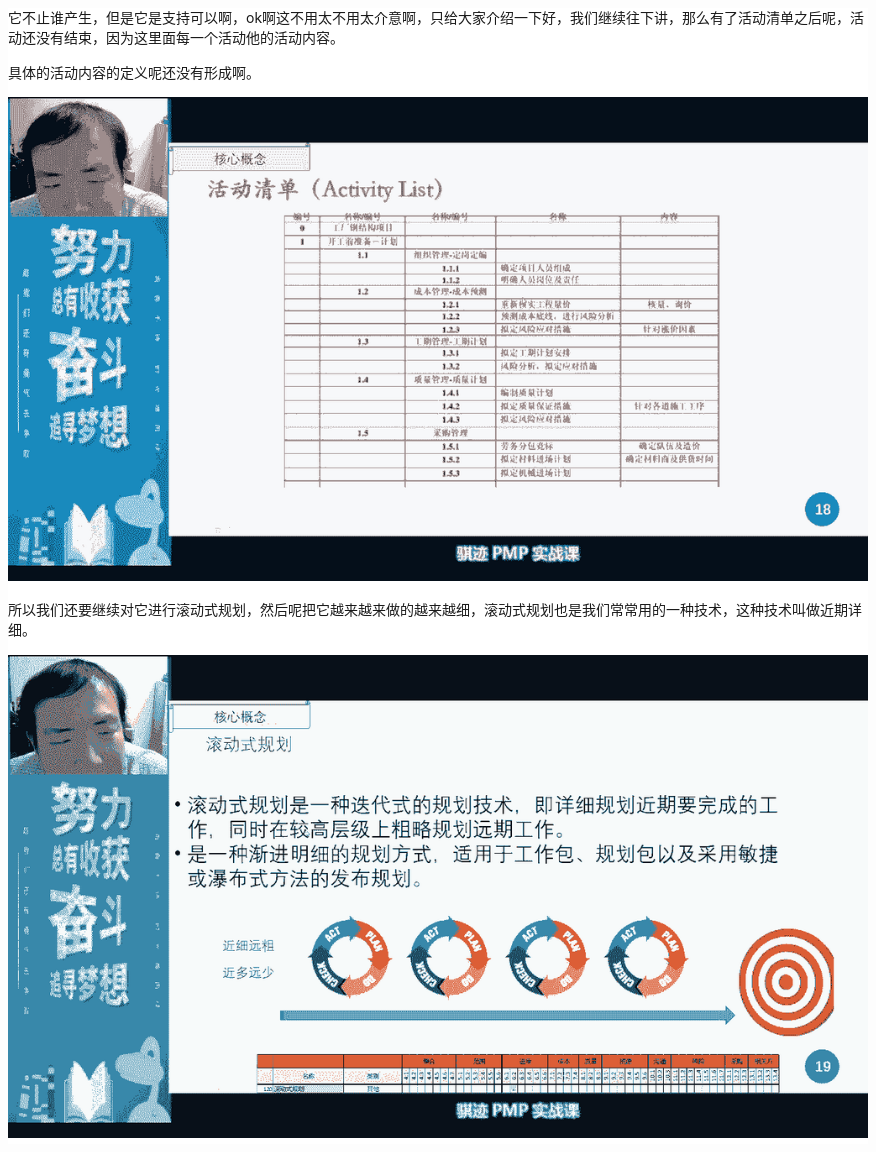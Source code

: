 它不止谁产生，但是它是支持可以啊，ok啊这不用太不用太介意啊，只给大家介绍一下好，我们继续往下讲，那么有了活动清单之后呢，活动还没有结束，因为这里面每一个活动他的活动内容。

具体的活动内容的定义呢还没有形成啊。

![](img/c850ae84bfa75a85c60ceecf0a532fb8_47.png)

所以我们还要继续对它进行滚动式规划，然后呢把它越来越来做的越来越细，滚动式规划也是我们常常用的一种技术，这种技术叫做近期详细。



![](img/c850ae84bfa75a85c60ceecf0a532fb8_49.png)
